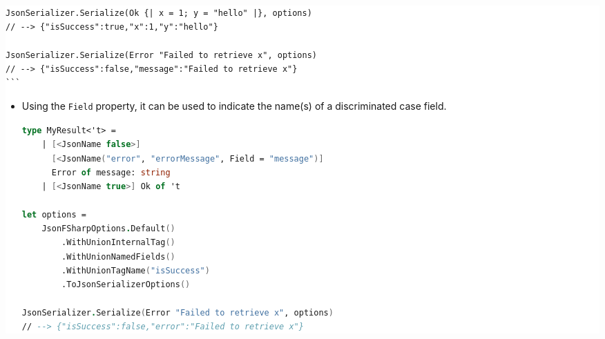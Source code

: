     JsonSerializer.Serialize(Ok {| x = 1; y = "hello" |}, options)
    // --> {"isSuccess":true,"x":1,"y":"hello"}

    JsonSerializer.Serialize(Error "Failed to retrieve x", options)
    // --> {"isSuccess":false,"message":"Failed to retrieve x"}
    ```

* Using the `Field` property, it can be used to indicate the name(s) of a discriminated case field.

    ```fsharp
    type MyResult<'t> =
        | [<JsonName false>]
          [<JsonName("error", "errorMessage", Field = "message")]
          Error of message: string
        | [<JsonName true>] Ok of 't

    let options =
        JsonFSharpOptions.Default()
            .WithUnionInternalTag()
            .WithUnionNamedFields()
            .WithUnionTagName("isSuccess")
            .ToJsonSerializerOptions()

    JsonSerializer.Serialize(Error "Failed to retrieve x", options)
    // --> {"isSuccess":false,"error":"Failed to retrieve x"}
    ```
